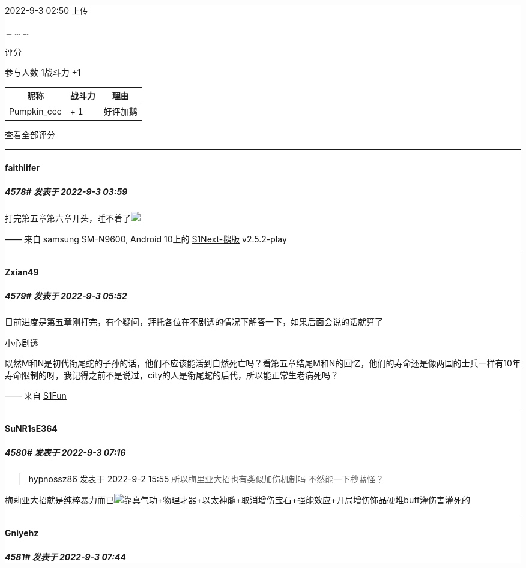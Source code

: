 2022-9-3 02:50 上传

﹍﹍﹍

评分

 参与人数 1战斗力 +1

|昵称|战斗力|理由|
|----|---|---|
| Pumpkin_ccc| + 1|好评加鹅|

查看全部评分

*****

####  faithlifer  
##### 4578#       发表于 2022-9-3 03:59

打完第五章第六章开头，睡不着了<img src="https://static.saraba1st.com/image/smiley/face2017/139.png" referrerpolicy="no-referrer">

—— 来自 samsung SM-N9600, Android 10上的 [S1Next-鹅版](https://github.com/ykrank/S1-Next/releases) v2.5.2-play

*****

####  Zxian49  
##### 4579#       发表于 2022-9-3 05:52

目前进度是第五章刚打完，有个疑问，拜托各位在不剧透的情况下解答一下，如果后面会说的话就算了

小心剧透

既然M和N是初代衔尾蛇的子孙的话，他们不应该能活到自然死亡吗？看第五章结尾M和N的回忆，他们的寿命还是像两国的士兵一样有10年寿命限制的呀，我记得之前不是说过，city的人是衔尾蛇的后代，所以能正常生老病死吗？

—— 来自 [S1Fun](https://s1fun.koalcat.com)



*****

####  SuNR1sE364  
##### 4580#       发表于 2022-9-3 07:16

<blockquote><a href="httphttps://bbs.saraba1st.com/2b/forum.php?mod=redirect&amp;goto=findpost&amp;pid=57315461&amp;ptid=2084818" target="_blank">hypnossz86 发表于 2022-9-2 15:55</a>
所以梅里亚大招也有类似加伤机制吗
不然能一下秒蓝怪？</blockquote>
梅莉亚大招就是纯粹暴力而已<img src="https://static.saraba1st.com/image/smiley/face2017/067.png" referrerpolicy="no-referrer">靠真气功+物理才器+以太神髓+取消增伤宝石+强能效应+开局增伤饰品硬堆buff灌伤害灌死的



*****

####  Gniyehz  
##### 4581#       发表于 2022-9-3 07:44
